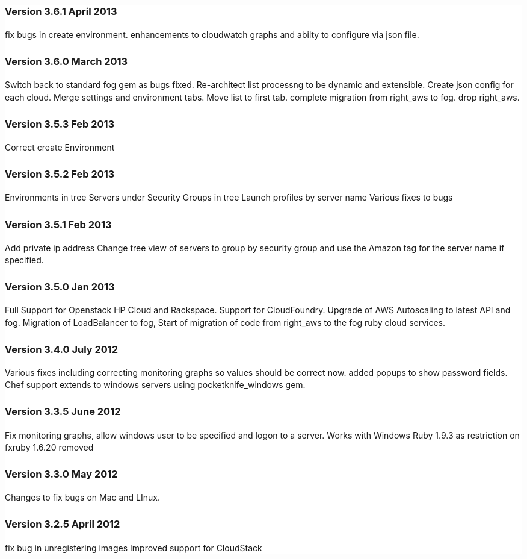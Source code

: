 ### Version 3.6.1 April 2013
fix bugs in create environment.
enhancements to cloudwatch graphs and abilty to configure via json file.

### Version 3.6.0 March 2013
Switch back to standard fog gem as bugs fixed.
Re-architect list processng to be dynamic and extensible.
Create json config for each cloud.
Merge settings and environment tabs.
Move list to first tab.
complete migration from right_aws to fog.
drop right_aws.


### Version 3.5.3 Feb 2013
Correct create Environment

### Version 3.5.2 Feb 2013
Environments in tree
Servers under Security Groups in tree
Launch profiles by server name
Various fixes to bugs


### Version 3.5.1 Feb 2013
Add private ip address
Change tree view of servers to group by security group and use the Amazon tag for the server name
if specified.

### Version 3.5.0 Jan 2013
Full Support for Openstack HP Cloud and Rackspace.
Support for CloudFoundry.
Upgrade of AWS Autoscaling to latest API and fog.
Migration of LoadBalancer to fog,
Start of migration of code from right_aws to the fog ruby cloud services.

### Version 3.4.0 July 2012
Various fixes including correcting monitoring graphs so values should be correct now.
added popups to show password fields.
Chef support extends to windows servers using pocketknife_windows gem.

### Version 3.3.5 June 2012
Fix monitoring graphs, allow windows user to be specified and logon to a server.
Works with Windows Ruby 1.9.3 as restriction on fxruby 1.6.20 removed

### Version 3.3.0 May 2012
Changes to fix bugs on Mac and LInux.

### Version 3.2.5 April 2012
fix bug in unregistering images
Improved support for CloudStack
